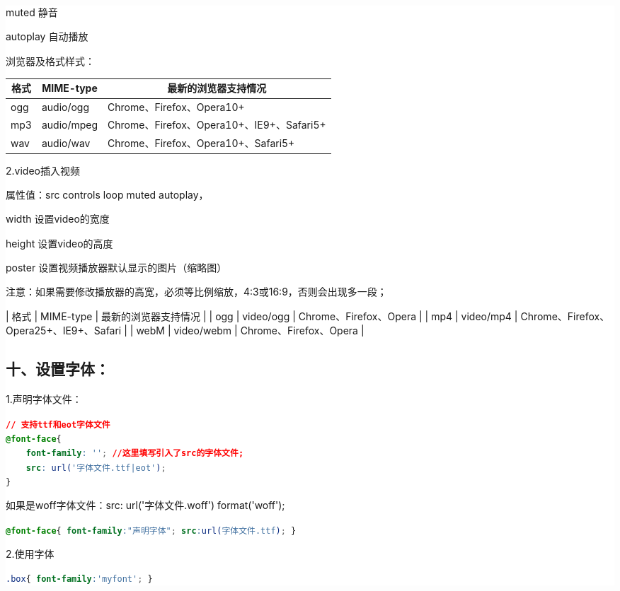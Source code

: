 muted 静音

autoplay 自动播放


浏览器及格式样式：


| 格式 | MIME-type | 最新的浏览器支持情况 |
| --- | --- | --- |
| ogg | audio/ogg | Chrome、Firefox、Opera10+ |
| mp3 | audio/mpeg | Chrome、Firefox、Opera10+、IE9+、Safari5+ |
| wav | audio/wav | Chrome、Firefox、Opera10+、Safari5+ |


2.video插入视频

属性值：src controls loop muted autoplay，

width 设置video的宽度

height 设置video的高度

poster 设置视频播放器默认显示的图片（缩略图）

注意：如果需要修改播放器的高宽，必须等比例缩放，4:3或16:9，否则会出现多一段；

| 格式 | MIME-type | 最新的浏览器支持情况 |
| ogg | video/ogg | Chrome、Firefox、Opera |
| mp4 | video/mp4 | Chrome、Firefox、Opera25+、IE9+、Safari |
| webM | video/webm | Chrome、Firefox、Opera |



## 十、设置字体：

1.声明字体文件：

```css
// 支持ttf和eot字体文件
@font-face{
    font-family: ''; //这里填写引入了src的字体文件;
    src: url('字体文件.ttf|eot');
}
```
如果是woff字体文件：src: url('字体文件.woff') format('woff');
```css
@font-face{ font-family:"声明字体"; src:url(字体文件.ttf); }
```
2.使用字体
```css
.box{ font-family:'myfont'; }
```

